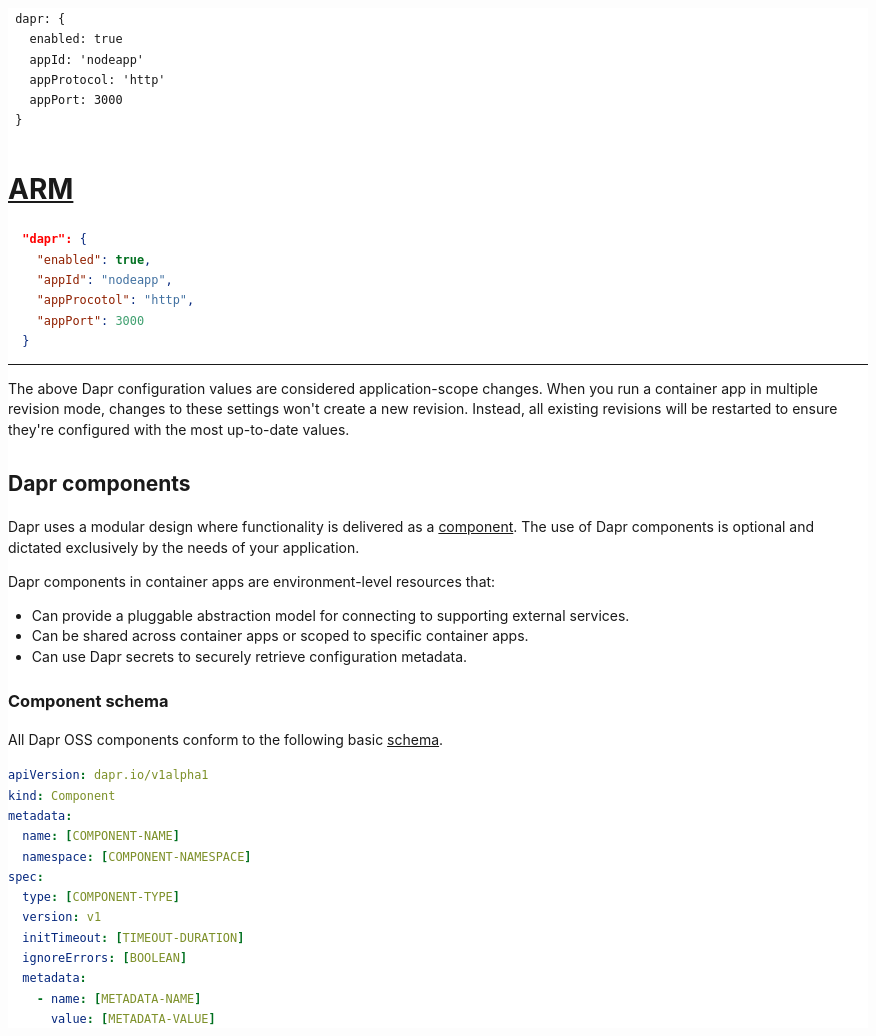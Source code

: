 ```bicep
 dapr: {
   enabled: true
   appId: 'nodeapp'
   appProtocol: 'http'
   appPort: 3000
 }
```

# [ARM](#tab/arm1)

```json
  "dapr": {
    "enabled": true,
    "appId": "nodeapp",
    "appProcotol": "http",
    "appPort": 3000
  }
```

---

The above Dapr configuration values are considered application-scope changes. When you run a container app in multiple revision mode, changes to these settings won't create a new revision. Instead, all existing revisions will be restarted to ensure they're configured with the most up-to-date values.

## Dapr components

Dapr uses a modular design where functionality is delivered as a [component][dapr-component]. The use of Dapr components is optional and dictated exclusively by the needs of your application.

Dapr components in container apps are environment-level resources that:

- Can provide a pluggable abstraction model for connecting to supporting external services.
- Can be shared across container apps or scoped to specific container apps.
- Can use Dapr secrets to securely retrieve configuration metadata.

### Component schema

All Dapr OSS components conform to the following basic [schema][dapr-component-spec].

```yaml
apiVersion: dapr.io/v1alpha1
kind: Component
metadata:
  name: [COMPONENT-NAME]
  namespace: [COMPONENT-NAMESPACE]
spec:
  type: [COMPONENT-TYPE]
  version: v1
  initTimeout: [TIMEOUT-DURATION]
  ignoreErrors: [BOOLEAN]
  metadata:
    - name: [METADATA-NAME]
      value: [METADATA-VALUE]
```


[dapr-quickstart]: ./microservices-dapr.md
[dapr-arm-quickstart]: ./microservices-dapr-azure-resource-manager.md
[dapr-github-actions]: ./dapr-github-actions.md
[dapr-concepts]: https://docs.dapr.io/concepts/overview/
[dapr-pubsub]: https://docs.dapr.io/developing-applications/building-blocks/pubsub/pubsub-overview
[dapr-statemgmt]: https://docs.dapr.io/developing-applications/building-blocks/state-management/state-management-overview/
[dapr-serviceinvo]: https://docs.dapr.io/developing-applications/building-blocks/service-invocation/service-invocation-overview/
[dapr-bindings]: https://docs.dapr.io/developing-applications/building-blocks/bindings/bindings-overview/
[dapr-actors]: https://docs.dapr.io/developing-applications/building-blocks/actors/actors-overview/
[dapr-secrets]: https://docs.dapr.io/developing-applications/building-blocks/secrets/secrets-overview/
[dapr-cncf]: https://www.cncf.io/projects/dapr/
[dapr-args]: https://docs.dapr.io/reference/arguments-annotations-overview/
[dapr-component]: https://docs.dapr.io/concepts/components-concept/
[dapr-component-spec]: https://docs.dapr.io/operations/components/component-schema/
[dapr-supported-specs]: https://docs.dapr.io/reference/components-reference/